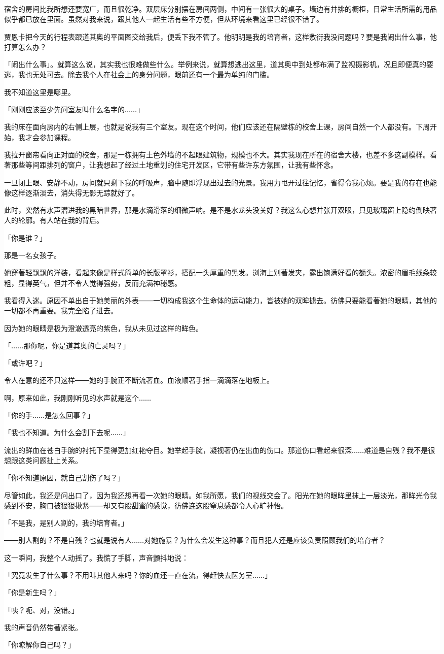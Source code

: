 宿舍的房间比我所想还要宽广，而且很乾净。双层床分别摆在房间两侧，中间有一张很大的桌子。墙边有并排的橱柜，日常生活所需的用品似乎都已放在里面。虽然对我来说，跟其他人一起生活有些不方便，但从环境来看这里已经很不错了。

贾恩卡把今天的行程表跟道其奥的平面图交给我后，便丢下我不管了。他明明是我的培育者，这样敷衍我没问题吗？要是我闹出什么事，他打算怎么办？

「闹出什么事」。就算这么说，其实我也很难做些什么。举例来说，就算想逃出这里，道其奥中到处都布满了监视摄影机，况且即便真的要逃，我也无处可去。除去我个人在社会上的身分问题，眼前还有一个最为单纯的门槛。

我不知道这里是哪里。

「刚刚应该至少先问室友叫什么名字的……」

我的床在面向房内的右侧上层，也就是说我有三个室友。现在这个时间，他们应该还在隔壁栋的校舍上课，房间自然一个人都没有。下周开始，我才会参加课程。

我拉开窗帘看向正对面的校舍，那是一栋拥有土色外墙的不起眼建筑物，规模也不大。其实我现在所在的宿舍大楼，也差不多这副模样。看著那些等间距排列的窗户，让我想起了经过土地重划的住宅开发区，它带有些许东方氛围，让我有些怀念。

一旦闭上眼、安静不动，房间就只剩下我的呼吸声，脑中随即浮现出过去的光景。我用力甩开过往记忆，省得令我心烦。要是我的存在也能像这样逐渐淡去，消失得无影无踪就好了。

此时，突然有水声潜进我的黑暗世界，那是水滴滑落的细微声响。是不是水龙头没关好？我这么心想并张开双眼，只见玻璃窗上隐约倒映著人的轮廓。有人站在我的背后。

「你是谁？」

那是一名女孩子。

她穿著轻飘飘的洋装，看起来像是样式简单的长版罩衫，搭配一头厚重的黑发。浏海上别著发夹，露出饱满好看的额头。浓密的眉毛线条较粗，显得英气，但并不令人觉得强势，反而充满神秘感。

我看得入迷。原因不单出自于她美丽的外表——一切构成我这个生命体的运动能力，皆被她的双眸掳去。彷佛只要能看著她的眼睛，其他的一切都不再重要。我完全陷了进去。

因为她的眼睛是极为澄澈透亮的紫色，我从未见过这样的眸色。

「……那你呢，你是道其奥的亡灵吗？」

「或许吧？」

令人在意的还不只这样——她的手腕正不断流著血。血液顺著手指一滴滴落在地板上。

啊，原来如此，我刚刚听见的水声就是这个……

「你的手……是怎么回事？」

「我也不知道。为什么会割下去呢……」

流出的鲜血在苍白手腕的衬托下显得更加红艳夺目。她举起手腕，凝视著仍在出血的伤口。那道伤口看起来很深……难道是自残？我不是很想跟这类问题扯上关系。

「你不知道原因，就自己割伤了吗？」

尽管如此，我还是问出口了，因为我还想再看一次她的眼睛。如我所愿，我们的视线交会了。阳光在她的眼眸里抹上一层淡光，那眸光令我感到不安，胸口被狠狠揪紧——却又有股甜蜜的感觉，彷佛连这股窒息感都令人心旷神怡。

「不是我，是别人割的，我的培育者。」

——别人割的？不是自残？也就是说有人……对她施暴？为什么会发生这种事？而且犯人还是应该负责照顾我们的培育者？

这一瞬间，我整个人动摇了。我慌了手脚，声音颤抖地说：

「究竟发生了什么事？不用叫其他人来吗？你的血还一直在流，得赶快去医务室……」

「你是新生吗？」

「咦？呃、对，没错。」

我的声音仍然带著紧张。

「你瞭解你自己吗？」
